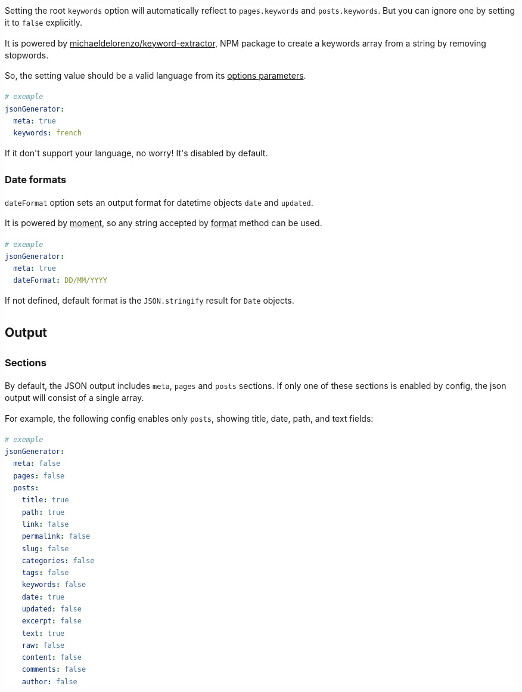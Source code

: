 Setting the root `keywords` option will automatically reflect to `pages.keywords` and `posts.keywords`. But you can ignore one by setting it to `false` explicitly.

It is powered by [michaeldelorenzo/keyword-extractor](https://github.com/michaeldelorenzo/keyword-extractor), NPM package to create a keywords array from a string by removing stopwords.

So, the setting value should be a valid language from its [options parameters](https://github.com/michaeldelorenzo/keyword-extractor#options-parameters).

```yaml
# exemple
jsonGenerator:
  meta: true
  keywords: french
```

If it don't support your language, no worry! It's disabled by default.

### <a name='Dateformats'></a>Date formats

`dateFormat` option sets an output format for datetime objects `date` and `updated`.

It is powered by [moment](https://github.com/moment/moment/), so any string accepted by [format](http://momentjs.com/docs/#/displaying/format/) method can be used.

```yaml
# exemple
jsonGenerator:
  meta: true
  dateFormat: DD/MM/YYYY
```

If not defined, default format is the `JSON.stringify` result for `Date` objects.

## <a name='Output'></a>Output

### <a name='Sections'></a>Sections

By default, the JSON output includes `meta`, `pages` and `posts` sections. If only one of these sections is enabled by config, the json output will consist of a single array.

For example, the following config enables only `posts`, showing title, date, path, and text fields:

```yaml
# exemple
jsonGenerator:
  meta: false
  pages: false
  posts:
    title: true
    path: true
    link: false
    permalink: false
    slug: false
    categories: false
    tags: false
    keywords: false
    date: true
    updated: false
    excerpt: false
    text: true
    raw: false
    content: false
    comments: false
    author: false
```
